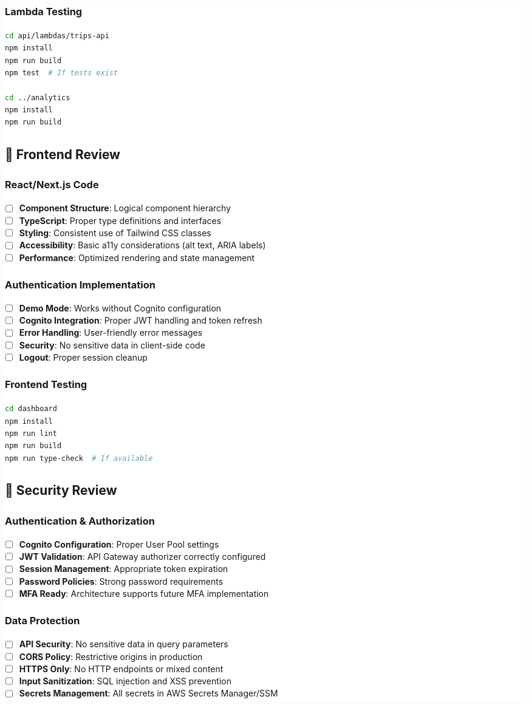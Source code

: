 ### Lambda Testing
```bash
cd api/lambdas/trips-api
npm install
npm run build
npm test  # If tests exist

cd ../analytics
npm install
npm run build
```

## 🎨 Frontend Review

### React/Next.js Code
- [ ] **Component Structure**: Logical component hierarchy
- [ ] **TypeScript**: Proper type definitions and interfaces
- [ ] **Styling**: Consistent use of Tailwind CSS classes
- [ ] **Accessibility**: Basic a11y considerations (alt text, ARIA labels)
- [ ] **Performance**: Optimized rendering and state management

### Authentication Implementation
- [ ] **Demo Mode**: Works without Cognito configuration
- [ ] **Cognito Integration**: Proper JWT handling and token refresh
- [ ] **Error Handling**: User-friendly error messages
- [ ] **Security**: No sensitive data in client-side code
- [ ] **Logout**: Proper session cleanup

### Frontend Testing
```bash
cd dashboard
npm install
npm run lint
npm run build
npm run type-check  # If available
```

## 🔐 Security Review

### Authentication & Authorization
- [ ] **Cognito Configuration**: Proper User Pool settings
- [ ] **JWT Validation**: API Gateway authorizer correctly configured
- [ ] **Session Management**: Appropriate token expiration
- [ ] **Password Policies**: Strong password requirements
- [ ] **MFA Ready**: Architecture supports future MFA implementation

### Data Protection
- [ ] **API Security**: No sensitive data in query parameters
- [ ] **CORS Policy**: Restrictive origins in production
- [ ] **HTTPS Only**: No HTTP endpoints or mixed content
- [ ] **Input Sanitization**: SQL injection and XSS prevention
- [ ] **Secrets Management**: All secrets in AWS Secrets Manager/SSM
